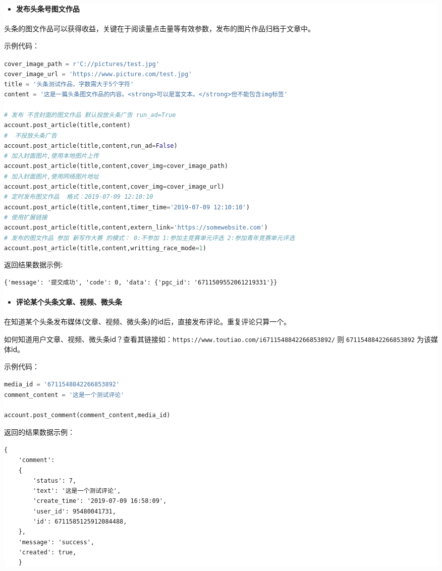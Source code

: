 * #### 发布头条号图文作品

头条的图文作品可以获得收益，关键在于阅读量点击量等有效参数，发布的图片作品归档于文章中。

示例代码：
```python
cover_image_path = r'C://pictures/test.jpg'
cover_image_url = 'https://www.picture.com/test.jpg'
title = '头条测试作品，字数需大于5个字符'
content = '这是一篇头条图文作品的内容。<strong>可以是富文本。</strong>但不能包含img标签'

# 发布 不含封面的图文作品 默认投放头条广告 run_ad=True
account.post_article(title,content)
#  不投放头条广告
account.post_article(title,content,run_ad=False)
# 加入封面图片,使用本地图片上传
account.post_article(title,content,cover_img=cover_image_path)
# 加入封面图片,使用网络图片地址
account.post_article(title,content,cover_img=cover_image_url)
# 定时发布图文作品  格式：2019-07-09 12:10:10
account.post_article(title,content,timer_time='2019-07-09 12:10:10')
# 使用扩展链接
account.post_article(title,content,extern_link='https://somewebsite.com')
# 发布的图文作品 参加 新写作大赛 的模式： 0:不参加 1:参加主竞赛单元评选 2:参加青年竞赛单元评选
account.post_article(title,content,writting_race_mode=1)
```
返回结果数据示例:
```json5
{'message': '提交成功', 'code': 0, 'data': {'pgc_id': '6711509552061219331'}}
```

* #### 评论某个头条文章、视频、微头条

在知道某个头条发布媒体(文章、视频、微头条)的id后，直接发布评论。重复评论只算一个。

如何知道用户文章、视频、微头条id？查看其链接如：`https://www.toutiao.com/i6711548842266853892/`
则 `6711548842266853892` 为该媒体id。

示例代码：
```python
media_id = '6711548842266853892'
comment_content = '这是一个测试评论'

account.post_comment(comment_content,media_id)
```
返回的结果数据示例：
```json5
{
    'comment':
    {
        'status': 7,
        'text': '这是一个测试评论',
        'create_time': '2019-07-09 16:58:09',
        'user_id': 95480041731, 
        'id': 6711585125912084488,
    }, 
    'message': 'success', 
    'created': true,
    }
```
